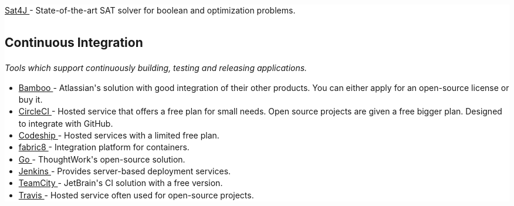   <a href="http://www.sat4j.org/">
   Sat4J
  </a>
  - State-of-the-art SAT solver for boolean and optimization problems.
 </li>
</ul>
<h2>
 Continuous Integration
</h2>
<p>
 <em>
  Tools which support continuously building, testing and releasing applications.
 </em>
</p>
<ul>
 <li>
  <a href="https://www.atlassian.com/software/bamboo">
   Bamboo
  </a>
  - Atlassian's solution with good integration of their other products. You can either apply for an open-source license or buy it.
 </li>
 <li>
  <a href="https://circleci.com/">
   CircleCI
  </a>
  - Hosted service that offers a free plan for small needs. Open source projects are given a free bigger plan. Designed to integrate with GitHub.
 </li>
 <li>
  <a href="https://codeship.com/features">
   Codeship
  </a>
  - Hosted services with a limited free plan.
 </li>
 <li>
  <a href="http://fabric8.io/">
   fabric8
  </a>
  - Integration platform for containers.
 </li>
 <li>
  <a href="https://www.thoughtworks.com/go/">
   Go
  </a>
  - ThoughtWork's open-source solution.
 </li>
 <li>
  <a href="http://jenkins-ci.org/">
   Jenkins
  </a>
  - Provides server-based deployment services.
 </li>
 <li>
  <a href="http://www.jetbrains.com/teamcity/">
   TeamCity
  </a>
  - JetBrain's CI solution with a free version.
 </li>
 <li>
  <a href="https://travis-ci.org">
   Travis
  </a>
  - Hosted service often used for open-source projects.